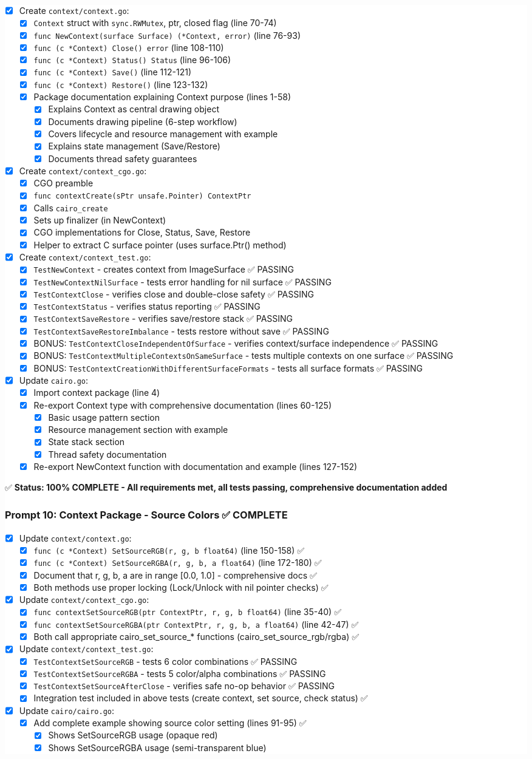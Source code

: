 - [x] Create `context/context.go`:
  - [x] `Context` struct with `sync.RWMutex`, ptr, closed flag (line 70-74)
  - [x] `func NewContext(surface Surface) (*Context, error)` (line 76-93)
  - [x] `func (c *Context) Close() error` (line 108-110)
  - [x] `func (c *Context) Status() Status` (line 96-106)
  - [x] `func (c *Context) Save()` (line 112-121)
  - [x] `func (c *Context) Restore()` (line 123-132)
  - [x] Package documentation explaining Context purpose (lines 1-58)
    - [x] Explains Context as central drawing object
    - [x] Documents drawing pipeline (6-step workflow)
    - [x] Covers lifecycle and resource management with example
    - [x] Explains state management (Save/Restore)
    - [x] Documents thread safety guarantees
- [x] Create `context/context_cgo.go`:
  - [x] CGO preamble
  - [x] `func contextCreate(sPtr unsafe.Pointer) ContextPtr`
  - [x] Calls `cairo_create`
  - [x] Sets up finalizer (in NewContext)
  - [x] CGO implementations for Close, Status, Save, Restore
  - [x] Helper to extract C surface pointer (uses surface.Ptr() method)
- [x] Create `context/context_test.go`:
  - [x] `TestNewContext` - creates context from ImageSurface ✅ PASSING
  - [x] `TestNewContextNilSurface` - tests error handling for nil surface ✅ PASSING
  - [x] `TestContextClose` - verifies close and double-close safety ✅ PASSING
  - [x] `TestContextStatus` - verifies status reporting ✅ PASSING
  - [x] `TestContextSaveRestore` - verifies save/restore stack ✅ PASSING
  - [x] `TestContextSaveRestoreImbalance` - tests restore without save ✅ PASSING
  - [x] BONUS: `TestContextCloseIndependentOfSurface` - verifies context/surface independence ✅ PASSING
  - [x] BONUS: `TestContextMultipleContextsOnSameSurface` - tests multiple contexts on one surface ✅ PASSING
  - [x] BONUS: `TestContextCreationWithDifferentSurfaceFormats` - tests all surface formats ✅ PASSING
- [x] Update `cairo.go`:
  - [x] Import context package (line 4)
  - [x] Re-export Context type with comprehensive documentation (lines 60-125)
    - [x] Basic usage pattern section
    - [x] Resource management section with example
    - [x] State stack section
    - [x] Thread safety documentation
  - [x] Re-export NewContext function with documentation and example (lines 127-152)

✅ **Status: 100% COMPLETE - All requirements met, all tests passing, comprehensive documentation added**

### Prompt 10: Context Package - Source Colors ✅ COMPLETE

- [x] Update `context/context.go`:
  - [x] `func (c *Context) SetSourceRGB(r, g, b float64)` (line 150-158) ✅
  - [x] `func (c *Context) SetSourceRGBA(r, g, b, a float64)` (line 172-180) ✅
  - [x] Document that r, g, b, a are in range [0.0, 1.0] - comprehensive docs ✅
  - [x] Both methods use proper locking (Lock/Unlock with nil pointer checks) ✅
- [x] Update `context/context_cgo.go`:
  - [x] `func contextSetSourceRGB(ptr ContextPtr, r, g, b float64)` (line 35-40) ✅
  - [x] `func contextSetSourceRGBA(ptr ContextPtr, r, g, b, a float64)` (line 42-47) ✅
  - [x] Both call appropriate cairo_set_source_* functions (cairo_set_source_rgb/rgba) ✅
- [x] Update `context/context_test.go`:
  - [x] `TestContextSetSourceRGB` - tests 6 color combinations ✅ PASSING
  - [x] `TestContextSetSourceRGBA` - tests 5 color/alpha combinations ✅ PASSING
  - [x] `TestContextSetSourceAfterClose` - verifies safe no-op behavior ✅ PASSING
  - [x] Integration test included in above tests (create context, set source, check status) ✅
- [x] Update `cairo/cairo.go`:
  - [x] Add complete example showing source color setting (lines 91-95) ✅
    - [x] Shows SetSourceRGB usage (opaque red)
    - [x] Shows SetSourceRGBA usage (semi-transparent blue)
